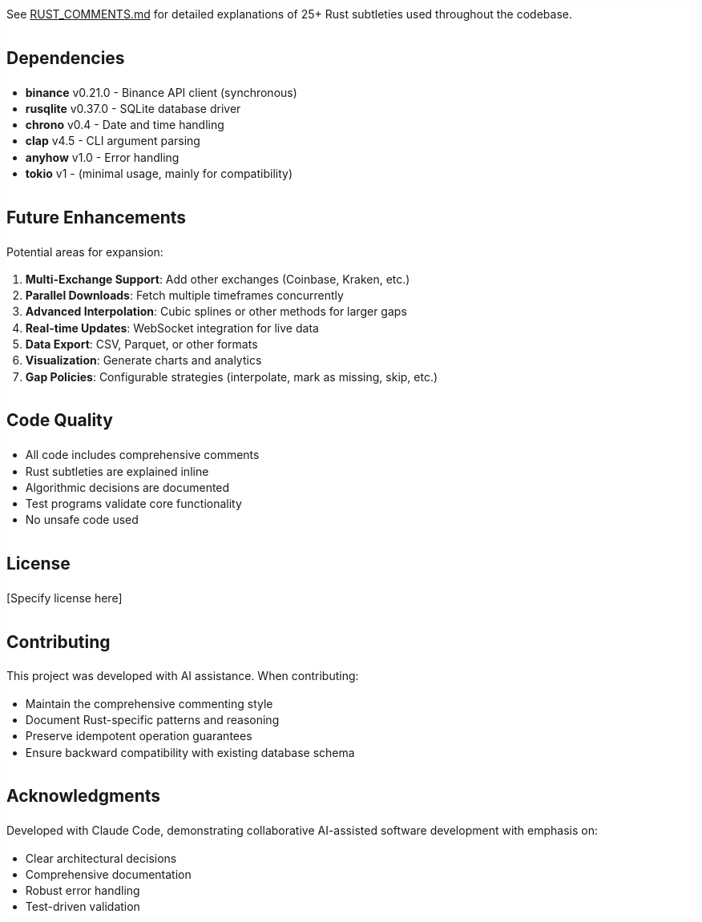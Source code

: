 See [RUST_COMMENTS.md](RUST_COMMENTS.md) for detailed explanations of 25+ Rust subtleties used throughout the codebase.

## Dependencies

- **binance** v0.21.0 - Binance API client (synchronous)
- **rusqlite** v0.37.0 - SQLite database driver
- **chrono** v0.4 - Date and time handling
- **clap** v4.5 - CLI argument parsing
- **anyhow** v1.0 - Error handling
- **tokio** v1 - (minimal usage, mainly for compatibility)

## Future Enhancements

Potential areas for expansion:

1. **Multi-Exchange Support**: Add other exchanges (Coinbase, Kraken, etc.)
2. **Parallel Downloads**: Fetch multiple timeframes concurrently
3. **Advanced Interpolation**: Cubic splines or other methods for larger gaps
4. **Real-time Updates**: WebSocket integration for live data
5. **Data Export**: CSV, Parquet, or other formats
6. **Visualization**: Generate charts and analytics
7. **Gap Policies**: Configurable strategies (interpolate, mark as missing, skip, etc.)

## Code Quality

- All code includes comprehensive comments
- Rust subtleties are explained inline
- Algorithmic decisions are documented
- Test programs validate core functionality
- No unsafe code used

## License

[Specify license here]

## Contributing

This project was developed with AI assistance. When contributing:

- Maintain the comprehensive commenting style
- Document Rust-specific patterns and reasoning
- Preserve idempotent operation guarantees
- Ensure backward compatibility with existing database schema

## Acknowledgments

Developed with Claude Code, demonstrating collaborative AI-assisted software development with emphasis on:

- Clear architectural decisions
- Comprehensive documentation
- Robust error handling
- Test-driven validation
